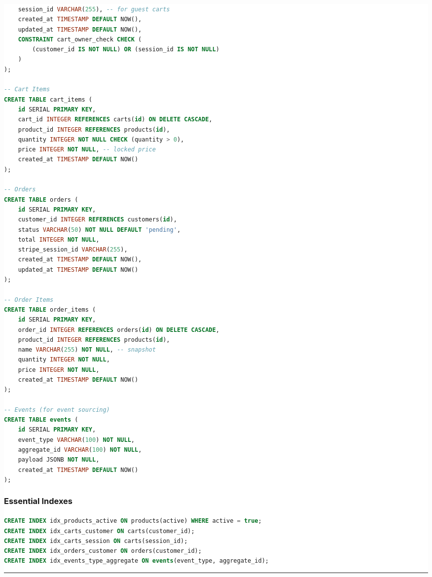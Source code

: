 ```sql
    session_id VARCHAR(255), -- for guest carts
    created_at TIMESTAMP DEFAULT NOW(),
    updated_at TIMESTAMP DEFAULT NOW(),
    CONSTRAINT cart_owner_check CHECK (
        (customer_id IS NOT NULL) OR (session_id IS NOT NULL)
    )
);

-- Cart Items
CREATE TABLE cart_items (
    id SERIAL PRIMARY KEY,
    cart_id INTEGER REFERENCES carts(id) ON DELETE CASCADE,
    product_id INTEGER REFERENCES products(id),
    quantity INTEGER NOT NULL CHECK (quantity > 0),
    price INTEGER NOT NULL, -- locked price
    created_at TIMESTAMP DEFAULT NOW()
);

-- Orders
CREATE TABLE orders (
    id SERIAL PRIMARY KEY,
    customer_id INTEGER REFERENCES customers(id),
    status VARCHAR(50) NOT NULL DEFAULT 'pending',
    total INTEGER NOT NULL,
    stripe_session_id VARCHAR(255),
    created_at TIMESTAMP DEFAULT NOW(),
    updated_at TIMESTAMP DEFAULT NOW()
);

-- Order Items
CREATE TABLE order_items (
    id SERIAL PRIMARY KEY,
    order_id INTEGER REFERENCES orders(id) ON DELETE CASCADE,
    product_id INTEGER REFERENCES products(id),
    name VARCHAR(255) NOT NULL, -- snapshot
    quantity INTEGER NOT NULL,
    price INTEGER NOT NULL,
    created_at TIMESTAMP DEFAULT NOW()
);

-- Events (for event sourcing)
CREATE TABLE events (
    id SERIAL PRIMARY KEY,
    event_type VARCHAR(100) NOT NULL,
    aggregate_id VARCHAR(100) NOT NULL,
    payload JSONB NOT NULL,
    created_at TIMESTAMP DEFAULT NOW()
);
```

### Essential Indexes
```sql
CREATE INDEX idx_products_active ON products(active) WHERE active = true;
CREATE INDEX idx_carts_customer ON carts(customer_id);
CREATE INDEX idx_carts_session ON carts(session_id);
CREATE INDEX idx_orders_customer ON orders(customer_id);
CREATE INDEX idx_events_type_aggregate ON events(event_type, aggregate_id);
```

---